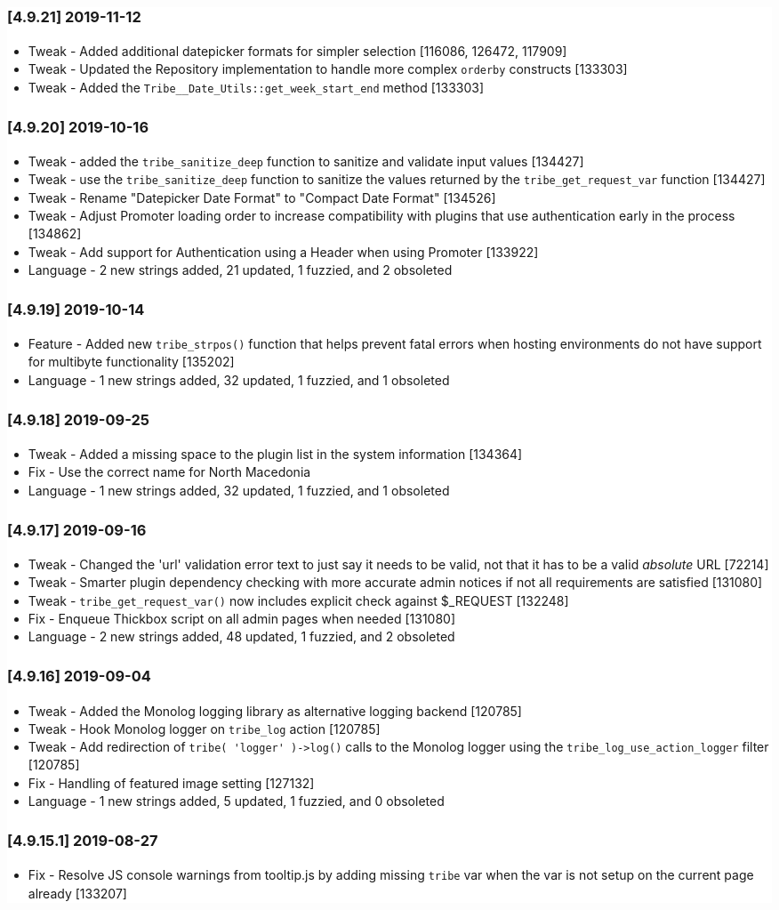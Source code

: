 ### [4.9.21] 2019-11-12

* Tweak - Added additional datepicker formats for simpler selection [116086, 126472, 117909]
* Tweak - Updated the Repository implementation to handle more complex `orderby` constructs [133303]
* Tweak - Added the `Tribe__Date_Utils::get_week_start_end` method [133303]

### [4.9.20] 2019-10-16

* Tweak - added the `tribe_sanitize_deep` function to sanitize and validate input values [134427]
* Tweak - use the `tribe_sanitize_deep` function to sanitize the values returned by the `tribe_get_request_var` function [134427]
* Tweak - Rename "Datepicker Date Format" to "Compact Date Format" [134526]
* Tweak - Adjust Promoter loading order to increase compatibility with plugins that use authentication early in the process [134862]
* Tweak - Add support for Authentication using a Header when using Promoter [133922]
* Language - 2 new strings added, 21 updated, 1 fuzzied, and 2 obsoleted

### [4.9.19] 2019-10-14

* Feature - Added new `tribe_strpos()` function that helps prevent fatal errors when hosting environments do not have support for multibyte functionality [135202]
* Language - 1 new strings added, 32 updated, 1 fuzzied, and 1 obsoleted

### [4.9.18] 2019-09-25

* Tweak - Added a missing space to the plugin list in the system information [134364]
* Fix - Use the correct name for North Macedonia
* Language - 1 new strings added, 32 updated, 1 fuzzied, and 1 obsoleted

### [4.9.17] 2019-09-16

* Tweak - Changed the 'url' validation error text to just say it needs to be valid, not that it has to be a valid *absolute* URL [72214]
* Tweak - Smarter plugin dependency checking with more accurate admin notices if not all requirements are satisfied [131080]
* Tweak - `tribe_get_request_var()` now includes explicit check against $_REQUEST [132248]
* Fix - Enqueue Thickbox script on all admin pages when needed [131080]
* Language - 2 new strings added, 48 updated, 1 fuzzied, and 2 obsoleted

### [4.9.16] 2019-09-04

* Tweak - Added the Monolog logging library as alternative logging backend [120785]
* Tweak - Hook Monolog logger on `tribe_log` action [120785]
* Tweak - Add redirection of `tribe( 'logger' )->log()` calls to the Monolog logger using the `tribe_log_use_action_logger` filter [120785]
* Fix - Handling of featured image setting [127132]
* Language - 1 new strings added, 5 updated, 1 fuzzied, and 0 obsoleted

### [4.9.15.1] 2019-08-27

* Fix - Resolve JS console warnings from tooltip.js by adding missing `tribe` var when the var is not setup on the current page already [133207]
